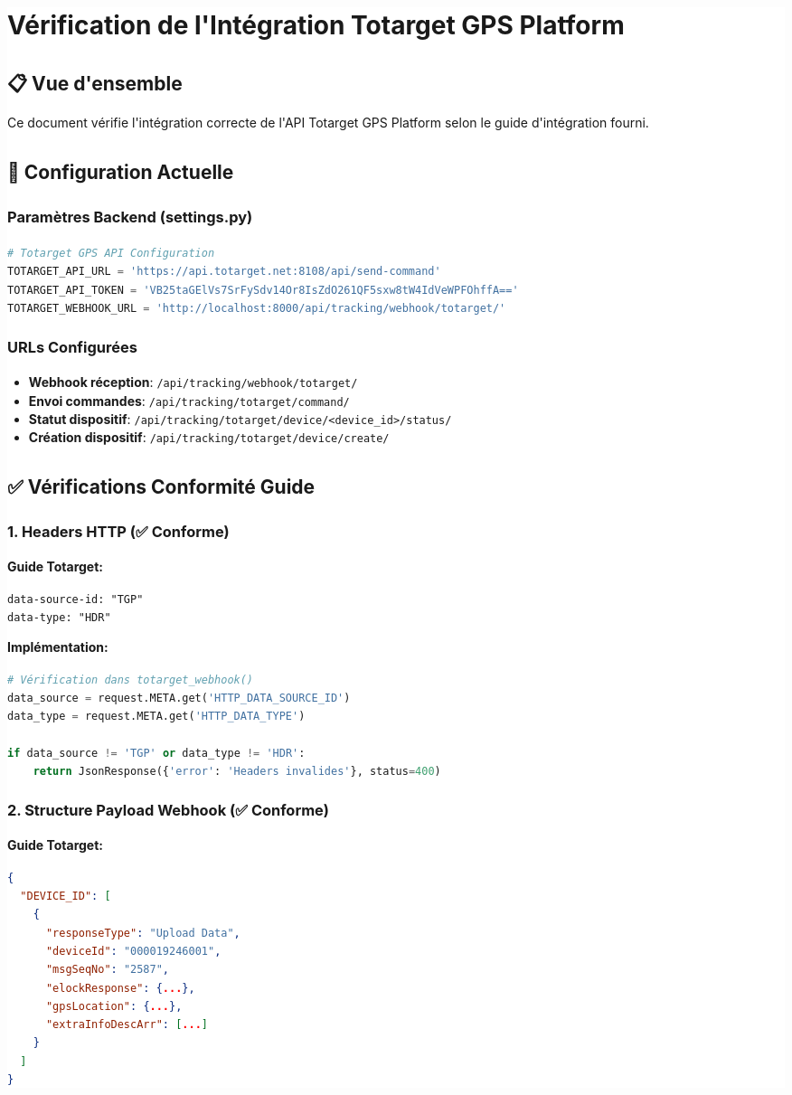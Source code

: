 # Vérification de l'Intégration Totarget GPS Platform

## 📋 Vue d'ensemble

Ce document vérifie l'intégration correcte de l'API Totarget GPS Platform selon le guide d'intégration fourni.

## 🔧 Configuration Actuelle

### Paramètres Backend (settings.py)
```python
# Totarget GPS API Configuration
TOTARGET_API_URL = 'https://api.totarget.net:8108/api/send-command'
TOTARGET_API_TOKEN = 'VB25taGElVs7SrFySdv14Or8IsZdO261QF5sxw8tW4IdVeWPFOhffA=='
TOTARGET_WEBHOOK_URL = 'http://localhost:8000/api/tracking/webhook/totarget/'
```

### URLs Configurées
- **Webhook réception**: `/api/tracking/webhook/totarget/`
- **Envoi commandes**: `/api/tracking/totarget/command/`
- **Statut dispositif**: `/api/tracking/totarget/device/<device_id>/status/`
- **Création dispositif**: `/api/tracking/totarget/device/create/`

## ✅ Vérifications Conformité Guide

### 1. Headers HTTP (✅ Conforme)

**Guide Totarget:**
```
data-source-id: "TGP"
data-type: "HDR"
```

**Implémentation:**
```python
# Vérification dans totarget_webhook()
data_source = request.META.get('HTTP_DATA_SOURCE_ID')
data_type = request.META.get('HTTP_DATA_TYPE')

if data_source != 'TGP' or data_type != 'HDR':
    return JsonResponse({'error': 'Headers invalides'}, status=400)
```

### 2. Structure Payload Webhook (✅ Conforme)

**Guide Totarget:**
```json
{
  "DEVICE_ID": [
    {
      "responseType": "Upload Data",
      "deviceId": "000019246001",
      "msgSeqNo": "2587",
      "elockResponse": {...},
      "gpsLocation": {...},
      "extraInfoDescArr": [...]
    }
  ]
}
```
